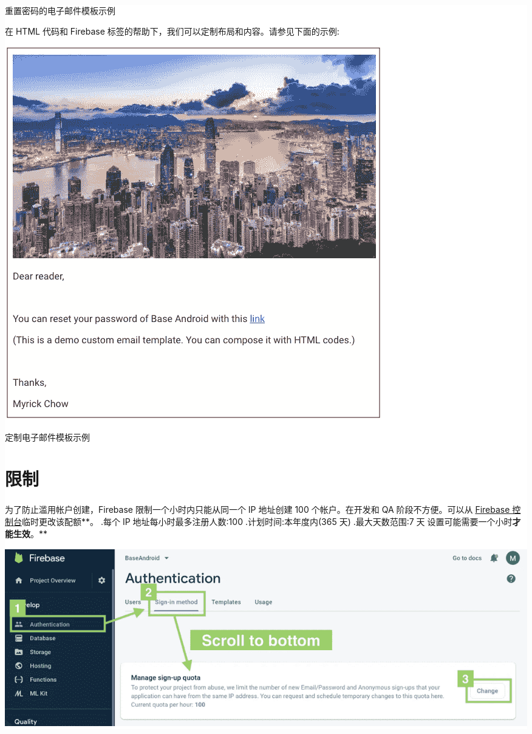 重置密码的电子邮件模板示例

在 HTML 代码和 Firebase 标签的帮助下，我们可以定制布局和内容。请参见下面的示例:

![](img/5d5a2a911aaa00399e9c1057daf51f23.png)

定制电子邮件模板示例

# 限制

为了防止滥用帐户创建，Firebase 限制一个小时内只能从同一个 IP 地址创建 100 个帐户。在开发和 QA 阶段不方便。可以从 [Firebase 控制台](https://console.firebase.google.com/project/_/authentication/providers)临时更改该配额**。
.每个 IP 地址每小时最多注册人数:100
.计划时间:本年度内(365 天)
.最大天数范围:7 天
设置可能需要一个小时**才能生效**。**

![](img/cf18e1330de87a4e8714394631f0142d.png)
